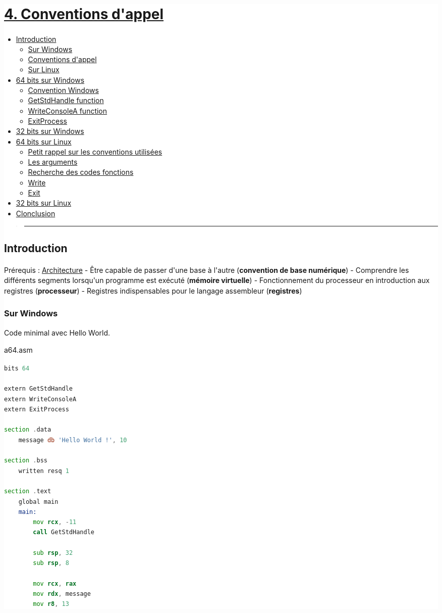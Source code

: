 # [4. Conventions d'appel](https://www.youtube.com/watch?v=ZpeMivhWuic)

+ [Introduction](#Introduction)
	+ [Sur Windows](#Sur-Windows)
	+ [Conventions d'appel](#Conventions-d-appel)
	+ [Sur Linux](#Sur-Linux)
+ [64 bits sur Windows](#64-bits-sur-Windows)
	+ [Convention Windows](#Convention-Windows)
	+ [GetStdHandle function](#GetStdHandle-function)
	+ [WriteConsoleA function](#WriteConsoleA-function)
	+ [ExitProcess](#ExitProcess)
+ [32 bits sur Windows](#32-bits-sur-Windows)
+ [64 bits sur Linux](#64-bits-sur-Linux)
	+ [Petit rappel sur les conventions utilisées](#Petit-rappel-sur-les-conventions-utilisées)
	+ [Les arguments](#Les-arguments)
	+ [Recherche des codes fonctions](#Recherche-des-codes-fonctions)
	+ [Write](#Write)
	+ [Exit](#Exit)
+ [32 bits sur Linux](#32-bits-sur-Linux)
+ [Clonclusion](#Clonclusion)

> ---

## Introduction

Prérequis : [Architecture](https://github.com/js202005082300/Aide-memoires/blob/main/Architecture/README.md)
    - Être capable de passer d'une base à l'autre (**convention de base numérique**)
    - Comprendre les différents segments lorsqu'un programme est exécuté (**mémoire virtuelle**)
    - Fonctionnement du processeur en introduction aux registres (**processeur**)
    - Registres indispensables pour le langage assembleur (**registres**)

### Sur Windows

Code minimal avec Hello World.

a64.asm
```asm
bits 64

extern GetStdHandle
extern WriteConsoleA
extern ExitProcess

section .data
	message db 'Hello World !', 10

section .bss
	written resq 1

section .text
	global main
	main:
		mov rcx, -11
		call GetStdHandle
		
		sub rsp, 32
		sub rsp, 8
		
		mov rcx, rax
		mov rdx, message
		mov r8, 13
```